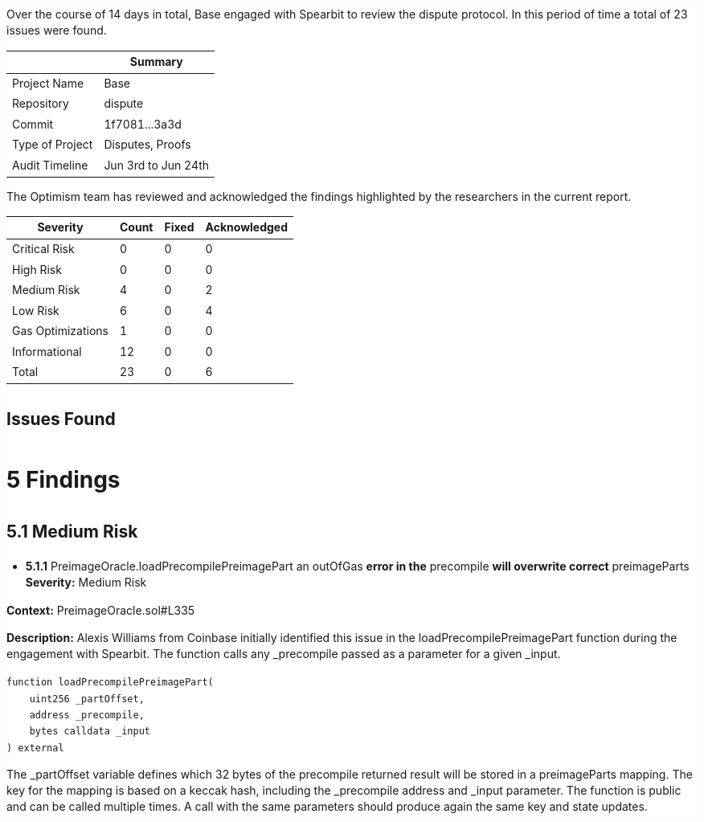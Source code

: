 Over the course of 14 days in total, Base engaged with Spearbit to review the dispute protocol. In this period of time a total of 23 issues were found.

|  | Summary |
| --- | --- |
| Project Name | Base |
| Repository | dispute |
| Commit | 1f7081...3a3d |
| Type of Project | Disputes, Proofs |
| Audit Timeline | Jun 3rd to Jun 24th |

The Optimism team has reviewed and acknowledged the findings highlighted by the researchers in the current report.

| Severity | Count | Fixed | Acknowledged |
| --- | --- | --- | --- |
| Critical Risk | 0 | 0 | 0 |
| High Risk | 0 | 0 | 0 |
| Medium Risk | 4 | 0 | 2 |
| Low Risk | 6 | 0 | 4 |
| Gas Optimizations | 1 | 0 | 0 |
| Informational | 12 | 0 | 0 |
| Total | 23 | 0 | 6 |

## **Issues Found**

# **5 Findings**

## **5.1 Medium Risk**

- **5.1.1** PreimageOracle.loadPrecompilePreimagePart an outOfGas **error in the** precompile **will overwrite correct** preimageParts
**Severity:** Medium Risk

**Context:** PreimageOracle.sol#L335

**Description:** Alexis Williams from Coinbase initially identified this issue in the loadPrecompilePreimagePart function during the engagement with Spearbit. The function calls any _precompile passed as a parameter for a given _input.

```
function loadPrecompilePreimagePart(
    uint256 _partOffset,
    address _precompile,
    bytes calldata _input
) external
```
The _partOffset variable defines which 32 bytes of the precompile returned result will be stored in a preimageParts mapping. The key for the mapping is based on a keccak hash, including the _precompile address and _input parameter. The function is public and can be called multiple times. A call with the same parameters should produce again the same key and state updates.
